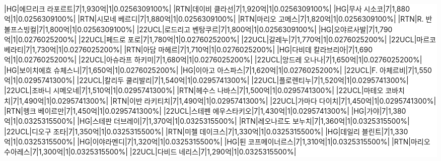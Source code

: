 |HG|에므리크 라포르트|7|1,930억|1|0.0256309100%|
|RTN|데이비 클라선|7|1,920억|1|0.0256309100%|
|HG|무사 시소코|7|1,880억|1|0.0256309100%|
|RTN|시모네 베르디|7|1,880억|1|0.0256309100%|
|RTN|마리오 고메스|7|1,820억|1|0.0256309100%|
|RTN|R. 반볼프스빙컬|7|1,800억|1|0.0256309100%|
|22UCL|로드리고 벤탕쿠르|7|1,800억|1|0.0256309100%|
|HG|오야르사발|7|1,790억|1|0.0276025200%|
|22UCL|페드로 포로|7|1,780억|1|0.0276025200%|
|22UCL|갈레누|7|1,770억|1|0.0276025200%|
|22UCL|마르코 베라티|7|1,730억|1|0.0276025200%|
|RTN|아담 마헤르|7|1,710억|1|0.0276025200%|
|HG|다비데 칼라브리아|7|1,690억|1|0.0276025200%|
|22UCL|아슈라프 하키미|7|1,680억|1|0.0276025200%|
|22UCL|앙드레 오나나|7|1,650억|1|0.0276025200%|
|HG|보이치에흐 슈체스니|7|1,650억|1|0.0276025200%|
|HG|이아고 아스파스|7|1,620억|1|0.0276025200%|
|22UCL|F. 아체르비|7|1,550억|1|0.0295741300%|
|22UCL|칼리두 쿨리발리|7|1,540억|1|0.0295741300%|
|22UCL|플로렌티누|7|1,520억|1|0.0295741300%|
|22UCL|조바니 시메오네|7|1,510억|1|0.0295741300%|
|RTN|헤수스 나바스|7|1,500억|1|0.0295741300%|
|22UCL|마테오 코바치치|7|1,490억|1|0.0295741300%|
|RTN|이반 라키티치|7|1,490억|1|0.0295741300%|
|22UCL|가마다 다이치|7|1,450억|1|0.0295741300%|
|RTN|헹크 베이르만|7|1,450억|1|0.0295741300%|
|22UCL|스테펜 에우스타키오|7|1,430억|1|0.0295741300%|
|HG|가야|7|1,380억|1|0.0325315500%|
|HG|스테판 더브레이|7|1,370억|1|0.0325315500%|
|RTN|레오나르도 보누치|7|1,360억|1|0.0325315500%|
|22UCL|디오구 조타|7|1,350억|1|0.0325315500%|
|RTN|미첼 데이크스|7|1,330억|1|0.0325315500%|
|HG|데일리 블린트|7|1,330억|1|0.0325315500%|
|HG|이야라멘디|7|1,320억|1|0.0325315500%|
|HG|퇸 코프메이너르스|7|1,310억|1|0.0325315500%|
|RTN|마리오 수아레스|7|1,300억|1|0.0325315500%|
|22UCL|다비드 네리스|7|1,290억|1|0.0325315500%|